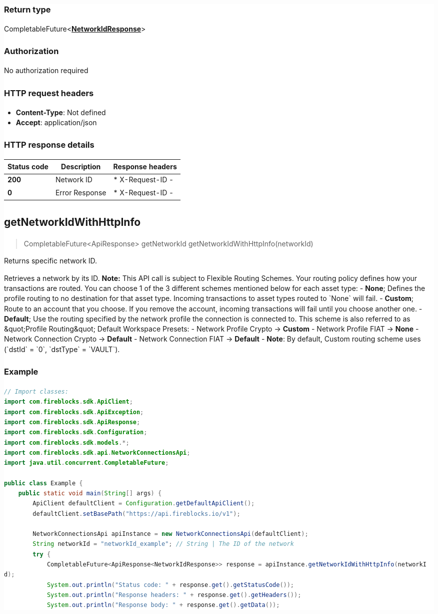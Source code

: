 ### Return type

CompletableFuture<[**NetworkIdResponse**](NetworkIdResponse.md)>


### Authorization

No authorization required

### HTTP request headers

- **Content-Type**: Not defined
- **Accept**: application/json

### HTTP response details
| Status code | Description | Response headers |
|-------------|-------------|------------------|
| **200** | Network ID |  * X-Request-ID -  <br>  |
| **0** | Error Response |  * X-Request-ID -  <br>  |

## getNetworkIdWithHttpInfo

> CompletableFuture<ApiResponse<NetworkIdResponse>> getNetworkId getNetworkIdWithHttpInfo(networkId)

Returns specific network ID.

Retrieves a network by its ID.  **Note:** This API call is subject to Flexible Routing Schemes.  Your routing policy defines how your transactions are routed. You can choose 1 of the 3 different schemes mentioned below for each asset type:   - **None**; Defines the profile routing to no destination for that asset type. Incoming transactions to asset types routed to &#x60;None&#x60; will fail.   - **Custom**; Route to an account that you choose. If you remove the account, incoming transactions will fail until you choose another one.   - **Default**; Use the routing specified by the network profile the connection is connected to. This scheme is also referred to as \&quot;Profile Routing\&quot;  Default Workspace Presets:   - Network Profile Crypto → **Custom**   - Network Profile FIAT → **None**   - Network Connection Crypto → **Default**   - Network Connection FIAT → **Default**      - **Note**: By default, Custom routing scheme uses (&#x60;dstId&#x60; &#x3D; &#x60;0&#x60;, &#x60;dstType&#x60; &#x3D; &#x60;VAULT&#x60;). 

### Example

```java
// Import classes:
import com.fireblocks.sdk.ApiClient;
import com.fireblocks.sdk.ApiException;
import com.fireblocks.sdk.ApiResponse;
import com.fireblocks.sdk.Configuration;
import com.fireblocks.sdk.models.*;
import com.fireblocks.sdk.api.NetworkConnectionsApi;
import java.util.concurrent.CompletableFuture;

public class Example {
    public static void main(String[] args) {
        ApiClient defaultClient = Configuration.getDefaultApiClient();
        defaultClient.setBasePath("https://api.fireblocks.io/v1");

        NetworkConnectionsApi apiInstance = new NetworkConnectionsApi(defaultClient);
        String networkId = "networkId_example"; // String | The ID of the network
        try {
            CompletableFuture<ApiResponse<NetworkIdResponse>> response = apiInstance.getNetworkIdWithHttpInfo(networkId);
            System.out.println("Status code: " + response.get().getStatusCode());
            System.out.println("Response headers: " + response.get().getHeaders());
            System.out.println("Response body: " + response.get().getData());
```